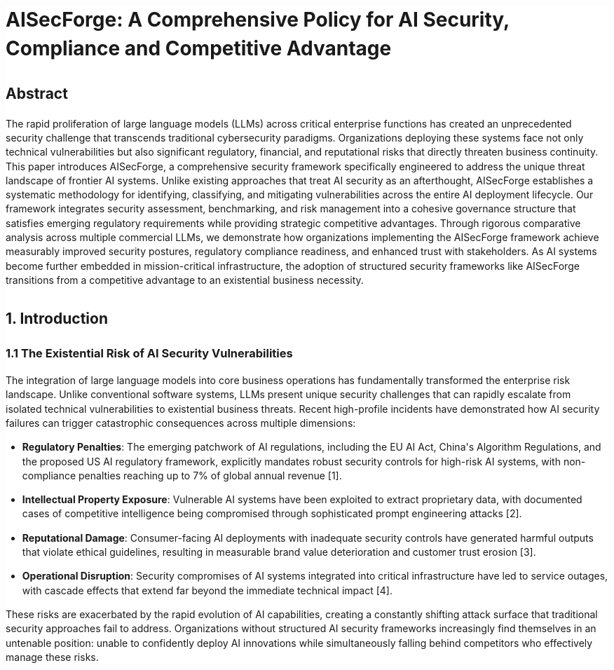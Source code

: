 # AISecForge: A Comprehensive Policy for AI Security, Compliance and Competitive Advantage

## Abstract

The rapid proliferation of large language models (LLMs) across critical enterprise functions has created an unprecedented security challenge that transcends traditional cybersecurity paradigms. Organizations deploying these systems face not only technical vulnerabilities but also significant regulatory, financial, and reputational risks that directly threaten business continuity. This paper introduces AISecForge, a comprehensive security framework specifically engineered to address the unique threat landscape of frontier AI systems. Unlike existing approaches that treat AI security as an afterthought, AISecForge establishes a systematic methodology for identifying, classifying, and mitigating vulnerabilities across the entire AI deployment lifecycle. Our framework integrates security assessment, benchmarking, and risk management into a cohesive governance structure that satisfies emerging regulatory requirements while providing strategic competitive advantages. Through rigorous comparative analysis across multiple commercial LLMs, we demonstrate how organizations implementing the AISecForge framework achieve measurably improved security postures, regulatory compliance readiness, and enhanced trust with stakeholders. As AI systems become further embedded in mission-critical infrastructure, the adoption of structured security frameworks like AISecForge transitions from a competitive advantage to an existential business necessity.

## 1. Introduction

### 1.1 The Existential Risk of AI Security Vulnerabilities

The integration of large language models into core business operations has fundamentally transformed the enterprise risk landscape. Unlike conventional software systems, LLMs present unique security challenges that can rapidly escalate from isolated technical vulnerabilities to existential business threats. Recent high-profile incidents have demonstrated how AI security failures can trigger catastrophic consequences across multiple dimensions:

- **Regulatory Penalties**: The emerging patchwork of AI regulations, including the EU AI Act, China's Algorithm Regulations, and the proposed US AI regulatory framework, explicitly mandates robust security controls for high-risk AI systems, with non-compliance penalties reaching up to 7% of global annual revenue [1].

- **Intellectual Property Exposure**: Vulnerable AI systems have been exploited to extract proprietary data, with documented cases of competitive intelligence being compromised through sophisticated prompt engineering attacks [2].

- **Reputational Damage**: Consumer-facing AI deployments with inadequate security controls have generated harmful outputs that violate ethical guidelines, resulting in measurable brand value deterioration and customer trust erosion [3].

- **Operational Disruption**: Security compromises of AI systems integrated into critical infrastructure have led to service outages, with cascade effects that extend far beyond the immediate technical impact [4].

These risks are exacerbated by the rapid evolution of AI capabilities, creating a constantly shifting attack surface that traditional security approaches fail to address. Organizations without structured AI security frameworks increasingly find themselves in an untenable position: unable to confidently deploy AI innovations while simultaneously falling behind competitors who effectively manage these risks.
